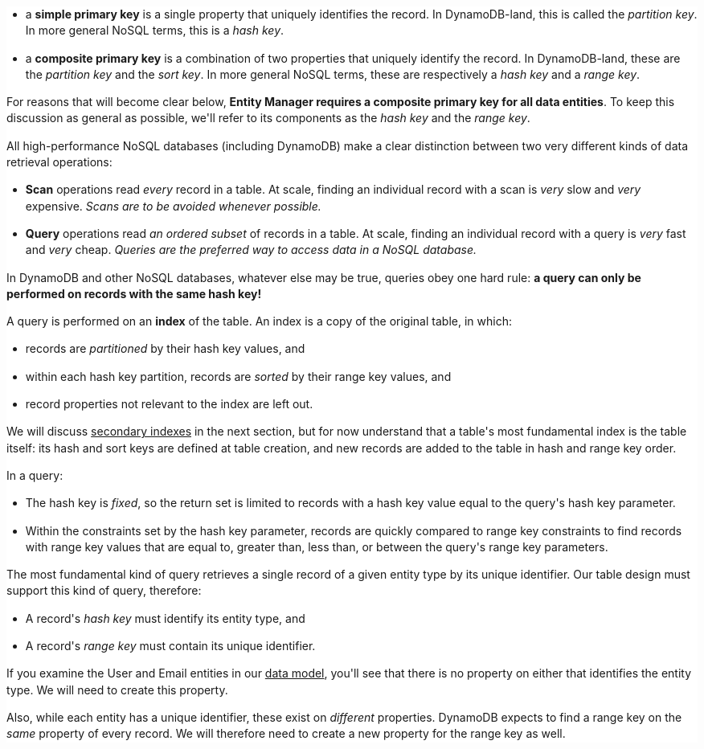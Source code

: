 - a **simple primary key** is a single property that uniquely identifies the record. In DynamoDB-land, this is called the _partition key_. In more general NoSQL terms, this is a _hash key_.

- a **composite primary key** is a combination of two properties that uniquely identify the record. In DynamoDB-land, these are the _partition key_ and the _sort key_. In more general NoSQL terms, these are respectively a _hash key_ and a _range key_.

For reasons that will become clear below, **Entity Manager requires a composite primary key for all data entities**. To keep this discussion as general as possible, we'll refer to its components as the _hash key_ and the _range key_.

All high-performance NoSQL databases (including DynamoDB) make a clear distinction between two very different kinds of data retrieval operations:

- **Scan** operations read _every_ record in a table. At scale, finding an individual record with a scan is _very_ slow and _very_ expensive. _Scans are to be avoided whenever possible._

- **Query** operations read _an ordered subset_ of records in a table. At scale, finding an individual record with a query is _very_ fast and _very_ cheap. _Queries are the preferred way to access data in a NoSQL database._

In DynamoDB and other NoSQL databases, whatever else may be true, queries obey one hard rule: **a query can only be performed on records with the same hash key!**

A query is performed on an **index** of the table. An index is a copy of the original table, in which:

- records are _partitioned_ by their hash key values, and

- within each hash key partition, records are _sorted_ by their range key values, and

- record properties not relevant to the index are left out.

We will discuss [secondary indexes](#secondary-indexes) in the next section, but for now understand that a table's most fundamental index is the table itself: its hash and sort keys are defined at table creation, and new records are added to the table in hash and range key order.

In a query:

- The hash key is _fixed_, so the return set is limited to records with a hash key value equal to the query's hash key parameter.

- Within the constraints set by the hash key parameter, records are quickly compared to range key constraints to find records with range key values that are equal to, greater than, less than, or between the query's range key parameters.

The most fundamental kind of query retrieves a single record of a given entity type by its unique identifier. Our table design must support this kind of query, therefore:

- A record's _hash key_ must identify its entity type, and

- A record's _range key_ must contain its unique identifier.

If you examine the User and Email entities in our [data model](#user-service-data-model), you'll see that there is no property on either that identifies the entity type. We will need to create this property.

Also, while each entity has a unique identifier, these exist on _different_ properties. DynamoDB expects to find a range key on the _same_ property of every record. We will therefore need to create a new property for the range key as well.
